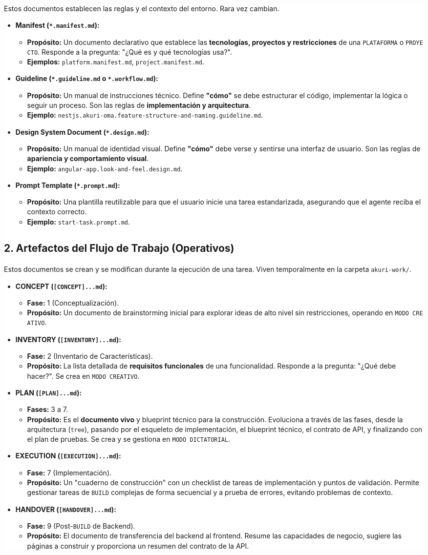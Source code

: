 Estos documentos establecen las reglas y el contexto del entorno. Rara vez cambian.

-   **Manifest (`*.manifest.md`):**
    *   **Propósito:** Un documento declarativo que establece las **tecnologías, proyectos y restricciones** de una `PLATAFORMA` o `PROYECTO`. Responde a la pregunta: "¿Qué es y qué tecnologías usa?".
    *   **Ejemplos:** `platform.manifest.md`, `project.manifest.md`.

-   **Guideline (`*.guideline.md` o `*.workflow.md`):**
    *   **Propósito:** Un manual de instrucciones técnico. Define **"cómo"** se debe estructurar el código, implementar la lógica o seguir un proceso. Son las reglas de **implementación y arquitectura**.
    *   **Ejemplo:** `nestjs.akuri-oma.feature-structure-and-naming.guideline.md`.

-   **Design System Document (`*.design.md`):**
    *   **Propósito:** Un manual de identidad visual. Define **"cómo"** debe verse y sentirse una interfaz de usuario. Son las reglas de **apariencia y comportamiento visual**.
    *   **Ejemplo:** `angular-app.look-and-feel.design.md`.

-   **Prompt Template (`*.prompt.md`):**
    *   **Propósito:** Una plantilla reutilizable para que el usuario inicie una tarea estandarizada, asegurando que el agente reciba el contexto correcto.
    *   **Ejemplo:** `start-task.prompt.md`.

## 2. Artefactos del Flujo de Trabajo (Operativos)

Estos documentos se crean y se modifican durante la ejecución de una tarea. Viven temporalmente en la carpeta `akuri-work/`.

-   **CONCEPT (`[CONCEPT]...md`):**
    *   **Fase:** 1 (Conceptualización).
    *   **Propósito:** Un documento de brainstorming inicial para explorar ideas de alto nivel sin restricciones, operando en `MODO CREATIVO`.

-   **INVENTORY (`[INVENTORY]...md`):**
    *   **Fase:** 2 (Inventario de Características).
    *   **Propósito:** La lista detallada de **requisitos funcionales** de una funcionalidad. Responde a la pregunta: "¿Qué debe hacer?". Se crea en `MODO CREATIVO`.

-   **PLAN (`[PLAN]...md`):**
    *   **Fases:** 3 a 7.
    *   **Propósito:** Es el **documento vivo** y blueprint técnico para la construcción. Evoluciona a través de las fases, desde la arquitectura (`tree`), pasando por el esqueleto de implementación, el blueprint técnico, el contrato de API, y finalizando con el plan de pruebas. Se crea y se gestiona en `MODO DICTATORIAL`.

-   **EXECUTION (`[EXECUTION]...md`):**
    *   **Fase:** 7 (Implementación).
    *   **Propósito:** Un "cuaderno de construcción" con un checklist de tareas de implementación y puntos de validación. Permite gestionar tareas de `BUILD` complejas de forma secuencial y a prueba de errores, evitando problemas de contexto.

-   **HANDOVER (`[HANDOVER]...md`):**
    *   **Fase:** 9 (Post-`BUILD` de Backend).
    *   **Propósito:** El documento de transferencia del backend al frontend. Resume las capacidades de negocio, sugiere las páginas a construir y proporciona un resumen del contrato de la API.
